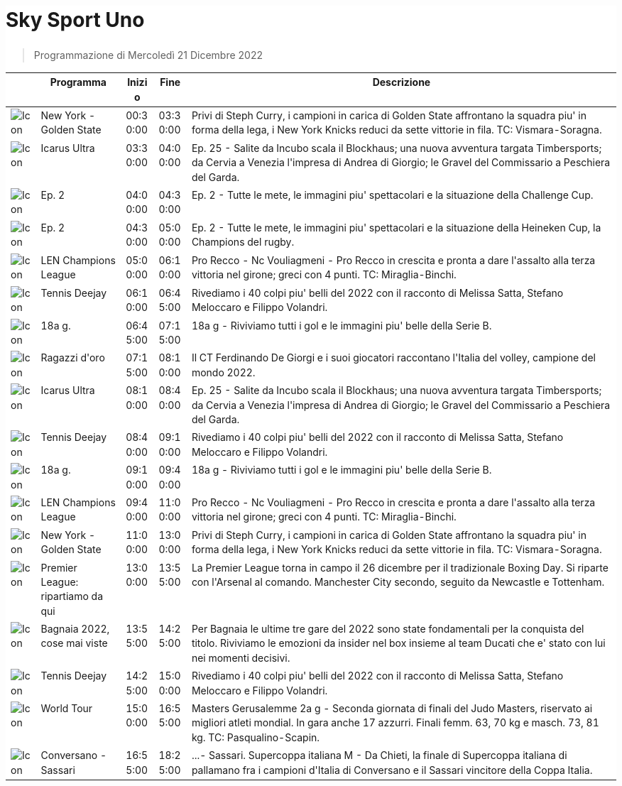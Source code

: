 # Sky Sport Uno
> Programmazione di Mercoledì 21 Dicembre 2022

||Programma|Inizio|Fine|Descrizione|
|---|---|---|---|---|
|![Icon](https://guidatv.sky.it/uuid/9ba3156b-8a5d-4b09-a6f7-24d7f7eed066/cover?md5ChecksumParam=a77ab3ef93cd5a9005d012cf9168d206)|New York - Golden State|00:30:00|03:30:00|Privi di Steph Curry, i campioni in carica di Golden State affrontano la squadra piu&#039; in forma della lega, i New York Knicks reduci da sette vittorie in fila. TC: Vismara-Soragna.
|![Icon](https://guidatv.sky.it/uuid/2811e583-0b89-498e-8511-cb3817ca4a56/cover?md5ChecksumParam=39fe9abc170b7009af3c12bc4748ddfc)|Icarus Ultra|03:30:00|04:00:00|Ep. 25 - Salite da Incubo scala il Blockhaus; una nuova avventura targata Timbersports; da Cervia a Venezia l&#039;impresa di Andrea di Giorgio; le Gravel del Commissario a Peschiera del Garda.
|![Icon](https://guidatv.sky.it/uuid/328b247e-6d6e-4425-bed6-0ff5bbd8d3e0/cover?md5ChecksumParam=dd0d11355c64ec8726dc959c7e09d2d7)|Ep. 2|04:00:00|04:30:00|Ep. 2 - Tutte le mete, le immagini piu&#039; spettacolari e la situazione della Challenge Cup.
|![Icon](https://guidatv.sky.it/uuid/b15f0fe6-d69b-4e9d-a1b8-6795cff377f4/cover?md5ChecksumParam=cc53354c4def90fc05ff73e2fba18221)|Ep. 2|04:30:00|05:00:00|Ep. 2 - Tutte le mete, le immagini piu&#039; spettacolari e la situazione della Heineken Cup, la Champions del rugby.
|![Icon](https://guidatv.sky.it/uuid/71489ba5-580f-49c1-bfdd-877e1bc276d1/cover?md5ChecksumParam=11d9e7e41690658bb9a29fc1caaa6764)|LEN Champions League|05:00:00|06:10:00|Pro Recco - Nc Vouliagmeni - Pro Recco in crescita e pronta a dare l&#039;assalto alla terza vittoria nel girone; greci con 4 punti. TC: Miraglia-Binchi.
|![Icon](https://guidatv.sky.it/uuid/d336fda8-f711-458f-a24a-b5beec6b4abf/cover?md5ChecksumParam=789f360dbb17e17eec80ac45c35c8725)|Tennis Deejay|06:10:00|06:45:00|Rivediamo i 40 colpi piu&#039; belli del 2022 con il racconto di Melissa Satta, Stefano Meloccaro e Filippo Volandri.
|![Icon](https://guidatv.sky.it/uuid/01005000-f37b-49d0-a5a0-bef48254ef0b/cover?md5ChecksumParam=354cefd7d0e8423963ba3185d00b5fe2)|18a g.|06:45:00|07:15:00|18a g - Riviviamo tutti i gol e le immagini piu&#039; belle della Serie B.
|![Icon](https://guidatv.sky.it/uuid/a5b617e0-a557-45a1-a9e0-05336e1a7c88/cover?md5ChecksumParam=1be50d598ac957b108329e5331b7ef5c)|Ragazzi d&#039;oro|07:15:00|08:10:00|Il CT Ferdinando De Giorgi e i suoi giocatori raccontano l&#039;Italia del volley, campione del mondo 2022.
|![Icon](https://guidatv.sky.it/uuid/2811e583-0b89-498e-8511-cb3817ca4a56/cover?md5ChecksumParam=39fe9abc170b7009af3c12bc4748ddfc)|Icarus Ultra|08:10:00|08:40:00|Ep. 25 - Salite da Incubo scala il Blockhaus; una nuova avventura targata Timbersports; da Cervia a Venezia l&#039;impresa di Andrea di Giorgio; le Gravel del Commissario a Peschiera del Garda.
|![Icon](https://guidatv.sky.it/uuid/d336fda8-f711-458f-a24a-b5beec6b4abf/cover?md5ChecksumParam=789f360dbb17e17eec80ac45c35c8725)|Tennis Deejay|08:40:00|09:10:00|Rivediamo i 40 colpi piu&#039; belli del 2022 con il racconto di Melissa Satta, Stefano Meloccaro e Filippo Volandri.
|![Icon](https://guidatv.sky.it/uuid/01005000-f37b-49d0-a5a0-bef48254ef0b/cover?md5ChecksumParam=354cefd7d0e8423963ba3185d00b5fe2)|18a g.|09:10:00|09:40:00|18a g - Riviviamo tutti i gol e le immagini piu&#039; belle della Serie B.
|![Icon](https://guidatv.sky.it/uuid/71489ba5-580f-49c1-bfdd-877e1bc276d1/cover?md5ChecksumParam=11d9e7e41690658bb9a29fc1caaa6764)|LEN Champions League|09:40:00|11:00:00|Pro Recco - Nc Vouliagmeni - Pro Recco in crescita e pronta a dare l&#039;assalto alla terza vittoria nel girone; greci con 4 punti. TC: Miraglia-Binchi.
|![Icon](https://guidatv.sky.it/uuid/9ba3156b-8a5d-4b09-a6f7-24d7f7eed066/cover?md5ChecksumParam=a77ab3ef93cd5a9005d012cf9168d206)|New York - Golden State|11:00:00|13:00:00|Privi di Steph Curry, i campioni in carica di Golden State affrontano la squadra piu&#039; in forma della lega, i New York Knicks reduci da sette vittorie in fila. TC: Vismara-Soragna.
|![Icon](https://guidatv.sky.it/uuid/8a672b35-d548-459f-88b6-bbf50655d50e/cover?md5ChecksumParam=61c238784692c593a3b5d337e7d66f32)|Premier League: ripartiamo da qui|13:00:00|13:55:00|La Premier League torna in campo il 26 dicembre per il tradizionale Boxing Day. Si riparte con l&#039;Arsenal al comando. Manchester City secondo, seguito da Newcastle e Tottenham.
|![Icon](https://guidatv.sky.it/uuid/8c441826-62f8-4cbb-bc72-49a01d300685/cover?md5ChecksumParam=8d5b2a5557e84363f0f8f3d97c7552ba)|Bagnaia 2022, cose mai viste|13:55:00|14:25:00|Per Bagnaia le ultime tre gare del 2022 sono state fondamentali per la conquista del titolo. Riviviamo le emozioni da insider nel box insieme al team Ducati che e&#039; stato con lui nei momenti decisivi.
|![Icon](https://guidatv.sky.it/uuid/d336fda8-f711-458f-a24a-b5beec6b4abf/cover?md5ChecksumParam=789f360dbb17e17eec80ac45c35c8725)|Tennis Deejay|14:25:00|15:00:00|Rivediamo i 40 colpi piu&#039; belli del 2022 con il racconto di Melissa Satta, Stefano Meloccaro e Filippo Volandri.
|![Icon](https://guidatv.sky.it/uuid/c976f398-6b3e-4e36-9677-136580376034/cover?md5ChecksumParam=cb81266e51af4986ebfb6d84115acd38)|World Tour|15:00:00|16:55:00|Masters Gerusalemme 2a g - Seconda giornata di finali del Judo Masters, riservato ai migliori atleti mondial. In gara anche 17 azzurri. Finali femm. 63, 70 kg e masch. 73, 81 kg. TC: Pasqualino-Scapin.
|![Icon](https://guidatv.sky.it/uuid/a90f9561-4e77-4e0c-b963-7d6896603562/cover?md5ChecksumParam=e324be494c79e3b9ff74029efa861fe6)|Conversano - Sassari|16:55:00|18:25:00|...- Sassari. Supercoppa italiana M - Da Chieti, la finale di Supercoppa italiana di pallamano fra i campioni d&#039;Italia di Conversano e il Sassari vincitore della Coppa Italia.